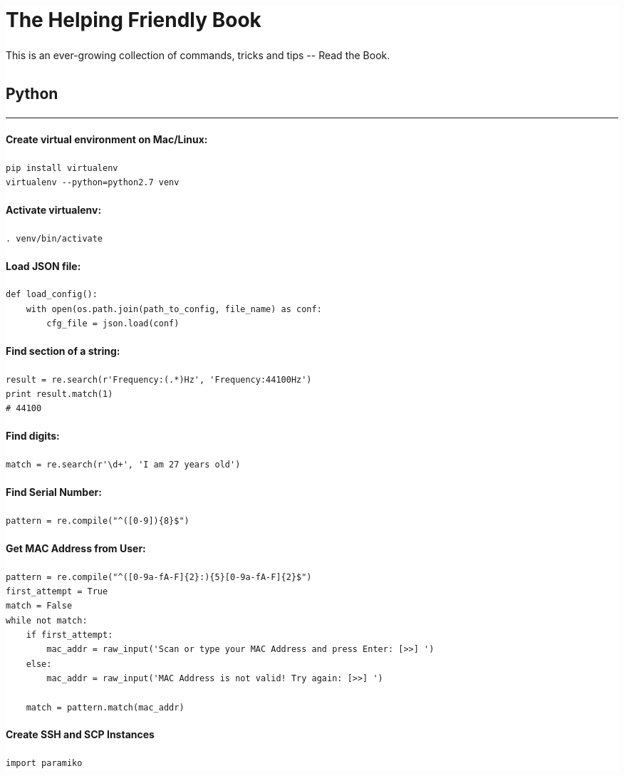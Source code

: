 # The Helping Friendly Book  
This is an ever-growing collection of commands, tricks and tips -- Read the Book.

## Python
---
#### Create virtual environment on Mac/Linux:  
```pip install virtualenv```  
```virtualenv --python=python2.7 venv```  
#### Activate virtualenv:  
```. venv/bin/activate```  

#### Load JSON file:  

```
def load_config():  
	with open(os.path.join(path_to_config, file_name) as conf:  
		cfg_file = json.load(conf)
```  

#### Find section of a string:  

```
result = re.search(r'Frequency:(.*)Hz', 'Frequency:44100Hz')  
print result.match(1)
# 44100
```  
#### Find digits:  

```match = re.search(r'\d+', 'I am 27 years old')```  
  
#### Find Serial Number:  
  
```pattern = re.compile("^([0-9]){8}$")```  

#### Get MAC Address from User:  
  
```
pattern = re.compile("^([0-9a-fA-F]{2}:){5}[0-9a-fA-F]{2}$")  
first_attempt = True
match = False  
while not match:
	if first_attempt:
		mac_addr = raw_input('Scan or type your MAC Address and press Enter: [>>] ')
	else:
		mac_addr = raw_input('MAC Address is not valid! Try again: [>>] ')
	
	match = pattern.match(mac_addr)
```  
#### Create SSH and SCP Instances  

```
import paramiko  

